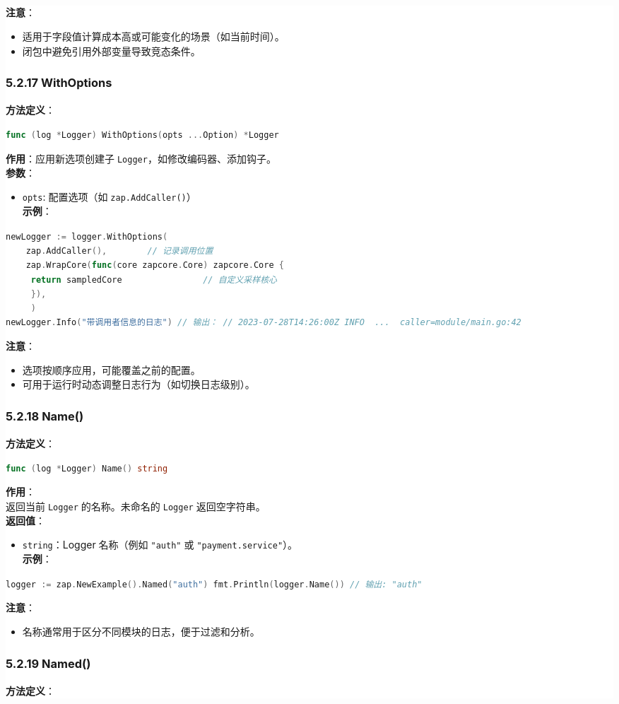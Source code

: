 ​**​注意​**​：

- 适用于字段值计算成本高或可能变化的场景（如当前时间）。
- 闭包中避免引用外部变量导致竞态条件。

### 5.2.17 ​​WithOptions​​

​**​方法定义​**​：

```go
func (log *Logger) WithOptions(opts ...Option) *Logger
```

​**​作用​**​：应用新选项创建子 `Logger`，如修改编码器、添加钩子。  
​**​参数​**​：

- `opts`: 配置选项（如 `zap.AddCaller()`）  
    ​**​示例​**​：

```go
newLogger := logger.WithOptions(     
    zap.AddCaller(),        // 记录调用位置     
    zap.WrapCore(func(core zapcore.Core) zapcore.Core {        
     return sampledCore                // 自定义采样核心     
     }), 
     ) 
newLogger.Info("带调用者信息的日志") // 输出： // 2023-07-28T14:26:00Z INFO  ...  caller=module/main.go:42
```

​**​注意​**​：

- 选项按顺序应用，可能覆盖之前的配置。
- 可用于运行时动态调整日志行为（如切换日志级别）。
### 5.2.18 Name()​​

​**​方法定义​**​：

```go
func (log *Logger) Name() string
```

​**​作用​**​：  
返回当前 `Logger` 的名称。未命名的 `Logger` 返回空字符串。  
​**​返回值​**​：

- `string`：Logger 名称（例如 `"auth"` 或 `"payment.service"`）。  
    ​**​示例​**​：

```go
logger := zap.NewExample().Named("auth") fmt.Println(logger.Name()) // 输出: "auth"
```

​**​注意​**​：

- 名称通常用于区分不同模块的日志，便于过滤和分析。

### 5.2.19 ​​Named()​​

​**​方法定义​**​：
